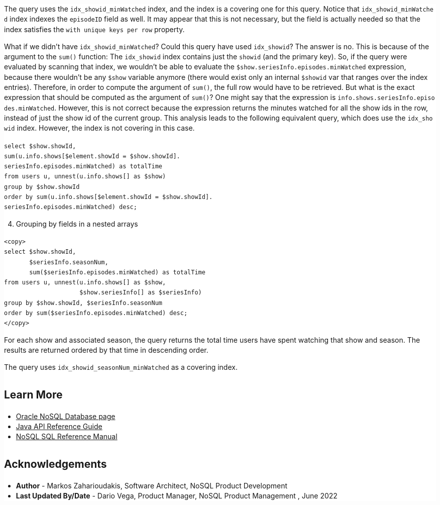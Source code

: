 The query uses the `idx_showid_minWatched` index, and the index is a covering one
for this query. Notice that `idx_showid_minWatched` index indexes the `episodeID`
field as well. It may appear that this is not necessary, but the field is actually
needed so that the index satisfies the `with unique keys per row` property.

What if we didn’t have `idx_showid_minWatched`? Could this query have used
`idx_showid`? The answer is no. This is because of the argument to the `sum()`
function: The `idx_showid` index contains just the `showid` (and the primary key).
So, if the query were evaluated by scanning that index, we wouldn’t be able to
evaluate the `$show.seriesInfo.episodes.minWatched` expression, because there
wouldn’t be any `$show` variable anymore (there would exist only an internal
 `$showid` var that ranges over the index entries). Therefore, in order to compute
 the argument of `sum()`, the full row would have to be retrieved.
But what is the exact expression that should be computed as the argument of
`sum()`? One might say that the expression is
`info.shows.seriesInfo.episodes.minWatched`.
However, this is not correct because the expression returns the minutes watched for
all the show ids in the row, instead of just the show id of the current group.
This analysis leads to the following equivalent query, which does use the
`idx_showid` index. However, the index is not covering in this case.

````
select $show.showId,
sum(u.info.shows[$element.showId = $show.showId].
seriesInfo.episodes.minWatched) as totalTime
from users u, unnest(u.info.shows[] as $show)
group by $show.showId
order by sum(u.info.shows[$element.showId = $show.showId].
seriesInfo.episodes.minWatched) desc;
````
4. Grouping by fields in a nested arrays

````
<copy>
select $show.showId,
       $seriesInfo.seasonNum,
       sum($seriesInfo.episodes.minWatched) as totalTime
from users u, unnest(u.info.shows[] as $show,
                     $show.seriesInfo[] as $seriesInfo)
group by $show.showId, $seriesInfo.seasonNum
order by sum($seriesInfo.episodes.minWatched) desc;
</copy>
````

For each show and associated season, the query returns the total time users have
spent watching that show and season. The results are returned ordered by that time
in descending order.

The query uses `idx_showid_seasonNum_minWatched` as a covering index.

## Learn More


* [Oracle NoSQL Database page](https://www.oracle.com/database/nosql-cloud.html)
* [Java API Reference Guide](https://docs.oracle.com/en/cloud/paas/nosql-cloud/csnjv/index.html)
* [NoSQL SQL Reference Manual](https://docs.oracle.com/en/database/other-databases/nosql-database/24.1/sqlreferencefornosql/sql-reference-guide.pdf)


## Acknowledgements
* **Author** - Markos Zaharioudakis, Software Architect, NoSQL Product Development
* **Last Updated By/Date** - Dario Vega, Product Manager, NoSQL Product Management , June 2022
